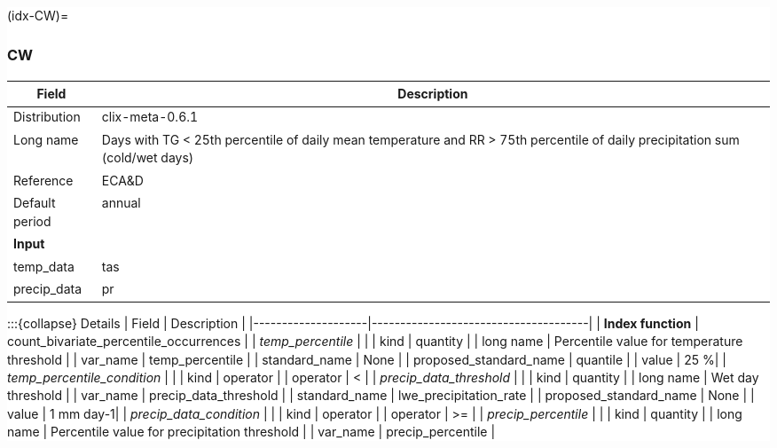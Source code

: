 
(idx-CW)=
### CW
| Field          | Description                          |
|----------------|--------------------------------------|
| Distribution | clix-meta-0.6.1 |
| Long name      | Days with TG < 25th percentile of daily mean temperature and RR > 75th percentile of daily precipitation sum (cold/wet days)    |
| Reference      | ECA&D           |
| Default period | annual      |
| **Input**      |                                      |
| temp_data | tas |
| precip_data | pr |
:::{collapse} Details
| Field              | Description                          |
|--------------------|--------------------------------------|
| **Index function** | count_bivariate_percentile_occurrences |
| *temp_percentile* |                  |
| kind         | quantity |
| long name | Percentile value for temperature threshold |
| var_name | temp_percentile |
| standard_name | None |
| proposed_standard_name | quantile |
| value | 25 %|
| *temp_percentile_condition* |                  |
| kind         | operator |
| operator | < |
| *precip_data_threshold* |                  |
| kind         | quantity |
| long name | Wet day threshold |
| var_name | precip_data_threshold |
| standard_name | lwe_precipitation_rate |
| proposed_standard_name | None |
| value | 1 mm day-1|
| *precip_data_condition* |                  |
| kind         | operator |
| operator | >= |
| *precip_percentile* |                  |
| kind         | quantity |
| long name | Percentile value for precipitation threshold |
| var_name | precip_percentile |